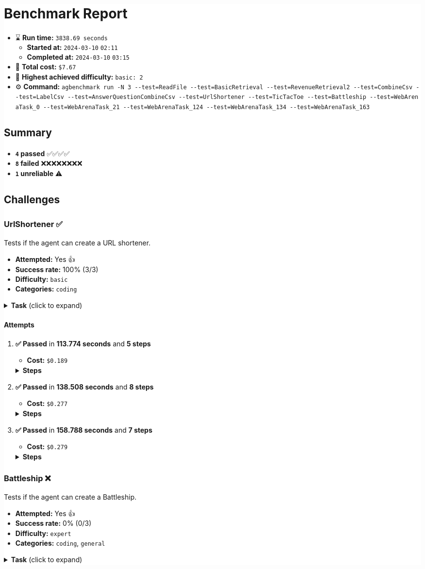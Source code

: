 # Benchmark Report
- ⌛ **Run time:** `3838.69 seconds`
  - **Started at:** `2024-03-10` `02:11`
  - **Completed at:** `2024-03-10` `03:15`
- 💸 **Total cost:** `$7.67`
- 🏅 **Highest achieved difficulty:** `basic: 2`
- ⚙️ **Command:** `agbenchmark run -N 3 --test=ReadFile --test=BasicRetrieval --test=RevenueRetrieval2 --test=CombineCsv --test=LabelCsv --test=AnswerQuestionCombineCsv --test=UrlShortener --test=TicTacToe --test=Battleship --test=WebArenaTask_0 --test=WebArenaTask_21 --test=WebArenaTask_124 --test=WebArenaTask_134 --test=WebArenaTask_163`

## Summary
- **`4` passed** ✅✅✅✅
- **`8` failed** ❌❌❌❌❌❌❌❌
- **`1` unreliable** ⚠️

## Challenges

### UrlShortener ✅
Tests if the agent can create a URL shortener.

- **Attempted:** Yes 👍
- **Success rate:** 100% (3/3)
- **Difficulty:** `basic`
- **Categories:** `coding`
<details><summary><strong>Task</strong> (click to expand)</summary></details>


#### Attempts

1. **✅ Passed** in **113.774 seconds** and **5 steps**

   - **Cost:** `$0.189`
   <details><summary><strong>Steps</strong></summary></details>

2. **✅ Passed** in **138.508 seconds** and **8 steps**

   - **Cost:** `$0.277`
   <details><summary><strong>Steps</strong></summary></details>

3. **✅ Passed** in **158.788 seconds** and **7 steps**

   - **Cost:** `$0.279`
   <details><summary><strong>Steps</strong></summary></details>

### Battleship ❌
Tests if the agent can create a Battleship.

- **Attempted:** Yes 👍
- **Success rate:** 0% (0/3)
- **Difficulty:** `expert`
- **Categories:** `coding`, `general`
<details><summary><strong>Task</strong> (click to expand)</summary></details>
